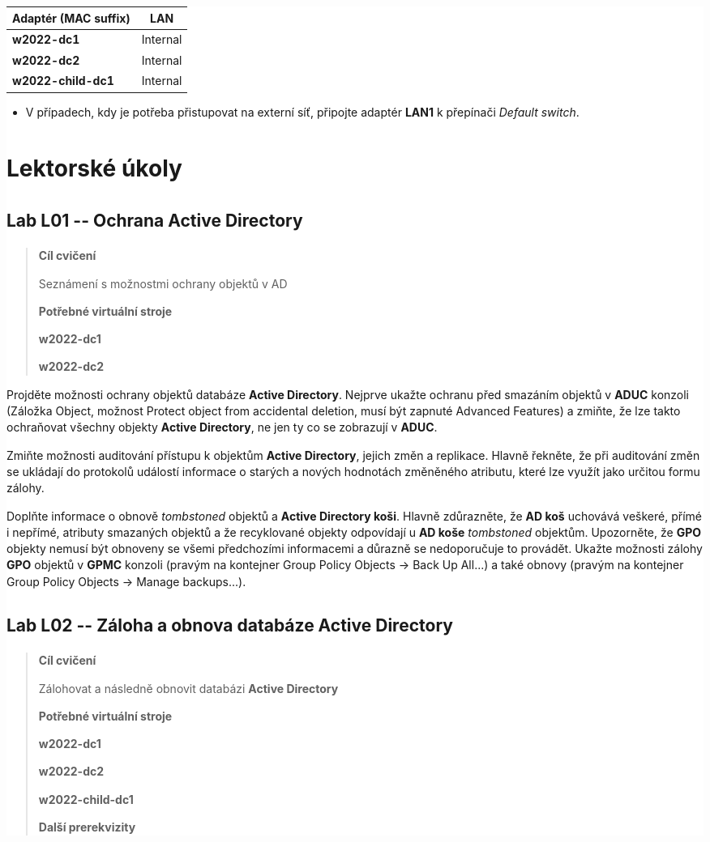 
| **Adaptér (MAC suffix)** | **LAN**  |
| ------------------------ | -------- |
| **w2022-dc1**            | Internal |
| **w2022-dc2**            | Internal |
| **w2022-child-dc1**      | Internal |

-   V případech, kdy je potřeba přistupovat na externí síť, připojte
    adaptér **LAN1** k přepínači *Default switch*.

# Lektorské úkoly

## Lab L01 -- Ochrana Active Directory

> **Cíl cvičení**
>
> Seznámení s možnostmi ochrany objektů v AD
>
> **Potřebné virtuální stroje**
>
> **w2022-dc1** 
>
> **w2022-dc2** 

Projděte možnosti ochrany objektů databáze **Active Directory**. Nejprve
ukažte ochranu před smazáním objektů v **ADUC** konzoli (Záložka Object,
možnost Protect object from accidental deletion, musí být zapnuté
Advanced Features) a zmiňte, že lze takto ochraňovat všechny objekty
**Active Directory**, ne jen ty co se zobrazují v **ADUC**.

Zmiňte možnosti auditování přístupu k objektům **Active Directory**,
jejich změn a replikace. Hlavně řekněte, že při auditování změn se
ukládají do protokolů událostí informace o starých a nových hodnotách
změněného atributu, které lze využít jako určitou formu zálohy.

Doplňte informace o obnově *tombstoned* objektů a **Active Directory
koši**. Hlavně zdůrazněte, že **AD koš** uchovává veškeré, přímé i
nepřímé, atributy smazaných objektů a že recyklované objekty odpovídají
u **AD koše** *tombstoned* objektům. Upozorněte, že **GPO** objekty
nemusí být obnoveny se všemi předchozími informacemi a důrazně se
nedoporučuje to provádět. Ukažte možnosti zálohy **GPO** objektů v
**GPMC** konzoli (pravým na kontejner Group Policy Objects → Back Up
All...) a také obnovy (pravým na kontejner Group Policy Objects → Manage
backups...).

## Lab L02 -- Záloha a obnova databáze Active Directory

> **Cíl cvičení**
>
> Zálohovat a následně obnovit databázi **Active Directory**
>
> **Potřebné virtuální stroje**
>
> **w2022-dc1** 
>
> **w2022-dc2** 
>
> **w2022-child-dc1** 
>
> **Další prerekvizity**
